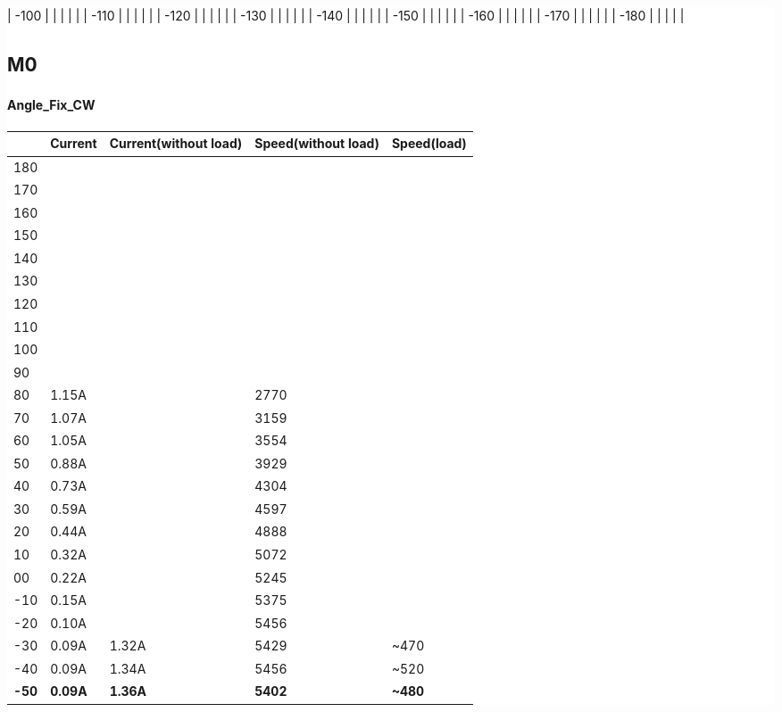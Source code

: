 | -100  |         |         |                     |             |
| -110  |         |         |                     |             |
| -120  |         |         |                     |             |
| -130  |         |         |                     |             |
| -140  |         |         |                     |             |
| -150  |         |         |                     |             |
| -160  |         |         |                     |             |
| -170  |         |         |                     |             |
| -180  |         |         |                     |             |



## M0
 #### Angle_Fix_CW
|   | Current | Current(without load) | Speed(without load) | Speed(load) |
|---|---------|---------|---------------------|-------------|
|  180  |         |         |                     |             |
|  170  |         |         |                     |             |
|  160  |         |         |                     |             |
|  150  |         |         |                     |             |
|  140  |         |         |                     |             |
|  130  |         |         |                     |             |
|  120  |         |         |                     |             |
|  110  |         |         |                     |             |
|  100  |         |         |                     |             |
|  90   |         |         |                     |             |
|  80   |    1.15A     |         |          2770           |             |
|  70   |    1.07A     |         |          3159           |             |
|  60   |    1.05A     |         |          3554           |             |
|  50   |    0.88A     |         |          3929           |             |
|  40   |    0.73A     |         |          4304           |             |
|  30   |    0.59A     |         |          4597           |             |
|  20   |    0.44A     |         |          4888           |             |
|  10   |    0.32A     |         |          5072           |             |
|  00   |    0.22A     |         |          5245           |             |
| -10   |    0.15A     |         |          5375           |             |
| -20   |    0.10A     |         |          5456           |             |
| -30   |    0.09A     |    1.32A     |          5429           |      ~470       |
| -40   |    0.09A     |    1.34A     |          5456           |      ~520       |
| **-50**   |    **0.09A**     |    **1.36A**     |          **5402**           |      **~480**       |